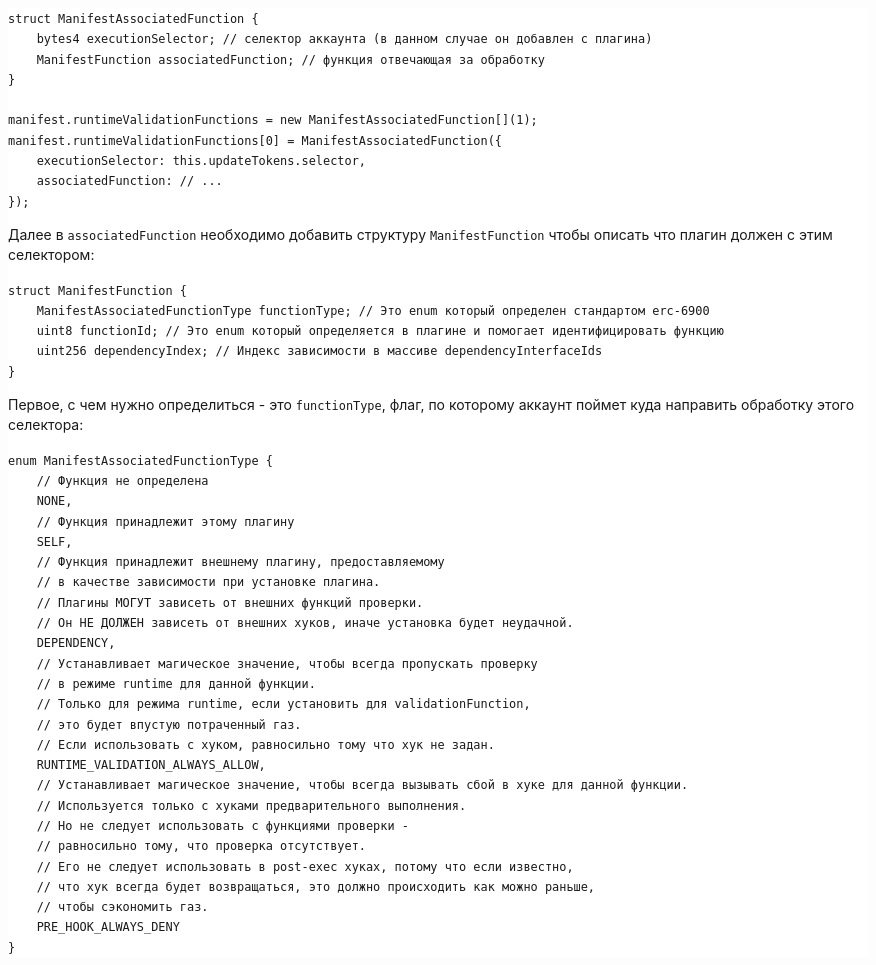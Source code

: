 ```solidity
struct ManifestAssociatedFunction {
    bytes4 executionSelector; // селектор аккаунта (в данном случае он добавлен с плагина)
    ManifestFunction associatedFunction; // функция отвечающая за обработку
}

manifest.runtimeValidationFunctions = new ManifestAssociatedFunction[](1);
manifest.runtimeValidationFunctions[0] = ManifestAssociatedFunction({
    executionSelector: this.updateTokens.selector,
    associatedFunction: // ...
});
```

Далее в `associatedFunction` необходимо добавить структуру `ManifestFunction` чтобы описать что плагин должен с этим селектором:

```solidity
struct ManifestFunction {
    ManifestAssociatedFunctionType functionType; // Это enum который определен стандартом erc-6900
    uint8 functionId; // Это enum который определяется в плагине и помогает идентифицировать функцию
    uint256 dependencyIndex; // Индекс зависимости в массиве dependencyInterfaceIds
}
```

Первое, с чем нужно определиться - это `functionType`, флаг, по которому аккаунт поймет куда направить обработку этого селектора:

```solidity
enum ManifestAssociatedFunctionType {
    // Функция не определена
    NONE,
    // Функция принадлежит этому плагину
    SELF,
    // Функция принадлежит внешнему плагину, предоставляемому
    // в качестве зависимости при установке плагина.
    // Плагины МОГУТ зависеть от внешних функций проверки.
    // Он НЕ ДОЛЖЕН зависеть от внешних хуков, иначе установка будет неудачной.
    DEPENDENCY,
    // Устанавливает магическое значение, чтобы всегда пропускать проверку
    // в режиме runtime для данной функции.
    // Только для режима runtime, если установить для validationFunction,
    // это будет впустую потраченный газ. 
    // Если использовать с хуком, равносильно тому что хук не задан.
    RUNTIME_VALIDATION_ALWAYS_ALLOW,
    // Устанавливает магическое значение, чтобы всегда вызывать сбой в хуке для данной функции.
    // Используется только с хуками предварительного выполнения. 
    // Но не следует использовать с функциями проверки - 
    // равносильно тому, что проверка отсутствует.
    // Его не следует использовать в post-exec хуках, потому что если известно,
    // что хук всегда будет возвращаться, это должно происходить как можно раньше, 
    // чтобы сэкономить газ.
    PRE_HOOK_ALWAYS_DENY
}
```

